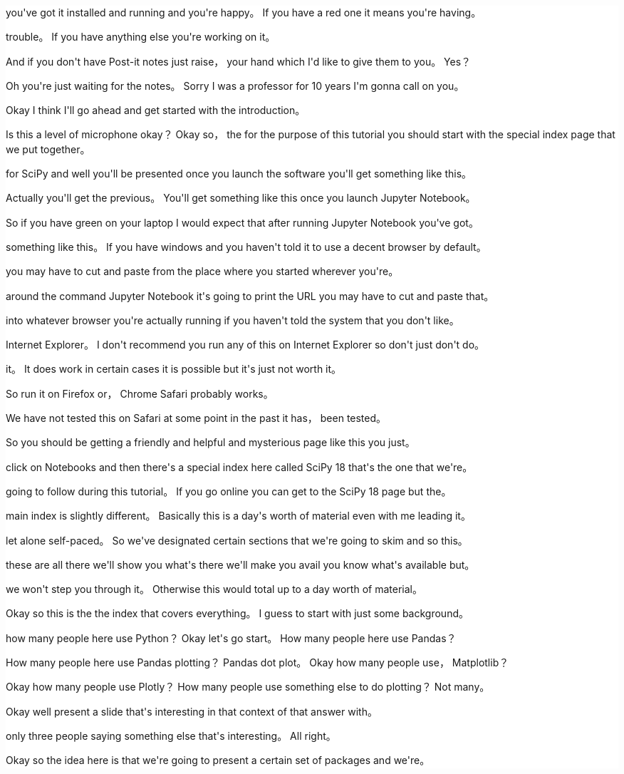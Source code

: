  you've got it installed and running and you're happy。 If you have a red one it means you're having。

 trouble。 If you have anything else you're working on it。

 And if you don't have Post-it notes just raise， your hand which I'd like to give them to you。 Yes？

 Oh you're just waiting for the notes。 Sorry I was a professor for 10 years I'm gonna call on you。

 Okay I think I'll go ahead and get started with the introduction。

 Is this a level of microphone okay？ Okay so， the for the purpose of this tutorial you should start with the special index page that we put together。

 for SciPy and well you'll be presented once you launch the software you'll get something like this。

 Actually you'll get the previous。 You'll get something like this once you launch Jupyter Notebook。

 So if you have green on your laptop I would expect that after running Jupyter Notebook you've got。

 something like this。 If you have windows and you haven't told it to use a decent browser by default。

 you may have to cut and paste from the place where you started wherever you're。

 around the command Jupyter Notebook it's going to print the URL you may have to cut and paste that。

 into whatever browser you're actually running if you haven't told the system that you don't like。

 Internet Explorer。 I don't recommend you run any of this on Internet Explorer so don't just don't do。

 it。 It does work in certain cases it is possible but it's just not worth it。

 So run it on Firefox or， Chrome Safari probably works。

 We have not tested this on Safari at some point in the past it has， been tested。

 So you should be getting a friendly and helpful and mysterious page like this you just。

 click on Notebooks and then there's a special index here called SciPy 18 that's the one that we're。

 going to follow during this tutorial。 If you go online you can get to the SciPy 18 page but the。

 main index is slightly different。 Basically this is a day's worth of material even with me leading it。

 let alone self-paced。 So we've designated certain sections that we're going to skim and so this。

 these are all there we'll show you what's there we'll make you avail you know what's available but。

 we won't step you through it。 Otherwise this would total up to a day worth of material。

 Okay so this is the the index that covers everything。 I guess to start with just some background。

 how many people here use Python？ Okay let's go start。 How many people here use Pandas？

 How many people here use Pandas plotting？ Pandas dot plot。 Okay how many people use， Matplotlib？

 Okay how many people use Plotly？ How many people use something else to do plotting？ Not many。

 Okay well present a slide that's interesting in that context of that answer with。

 only three people saying something else that's interesting。 All right。

 Okay so the idea here is that we're going to present a certain set of packages and we're。
